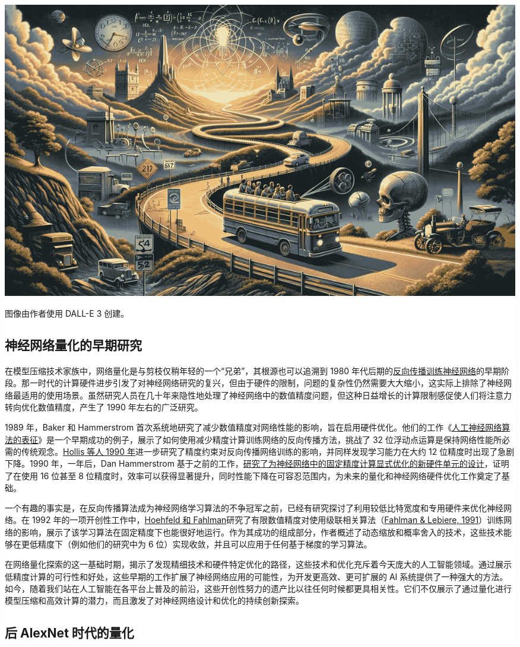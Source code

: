 ![](img/35080b72d42552e80ffc86da605fa28c.png)

图像由作者使用 DALL-E 3 创建。

## 神经网络量化的早期研究

在模型压缩技术家族中，网络量化是与剪枝仅稍年轻的一个“兄弟”，其根源也可以追溯到 1980 年代后期的[反向传播训练神经网络](https://stanford.edu/~jlmcc/papers/PDP/Volume%201/Chap8_PDP86.pdf)的早期阶段。那一时代的计算硬件进步引发了对神经网络研究的复兴，但由于硬件的限制，问题的复杂性仍然需要大大缩小，这实际上排除了神经网络最适用的使用场景。虽然研究人员在几十年来隐性地处理了神经网络中的数值精度问题，但这种日益增长的计算限制感促使人们将注意力转向优化数值精度，产生了 1990 年左右的广泛研究。

1989 年，Baker 和 Hammerstrom 首次系统地研究了减少数值精度对网络性能的影响，旨在启用硬件优化。他们的工作《[人工神经网络算法的表征](https://ieeexplore.ieee.org/document/100296)》是一个早期成功的例子，展示了如何使用减少精度计算训练网络的反向传播方法，挑战了 32 位浮动点运算是保持网络性能所必需的传统观念。[Hollis 等人 1990 年](https://direct.mit.edu/neco/article-abstract/2/3/363/5539/The-Effects-of-Precision-Constraints-in-a?redirectedFrom=PDF)进一步研究了精度约束对反向传播网络训练的影响，并同样发现学习能力在大约 12 位精度时出现了急剧下降。1990 年，一年后，Dan Hammerstrom 基于之前的工作，[研究了为神经网络中的固定精度计算显式优化的新硬件单元的设计](https://ieeexplore.ieee.org/document/5726581)，证明了在使用 16 位甚至 8 位精度时，效率可以获得显著提升，同时性能下降在可容忍范围内，为未来的量化和神经网络硬件优化工作奠定了基础。

一个有趣的事实是，在反向传播算法成为神经网络学习算法的不争冠军之前，已经有研究探讨了利用较低比特宽度和专用硬件来优化神经网络。在 1992 年的一项开创性工作中，[Hoehfeld 和 Fahlman](https://citeseerx.ist.psu.edu/document?repid=rep1&type=pdf&doi=ed7eaefb93994bfee42309bbd7cda541c08696ba)研究了有限数值精度对使用级联相关算法（[Fahlman & Lebiere, 1991](https://www.researchgate.net/publication/2427110_The_Cascade-Correlation_Learning_Architecture)）训练网络的影响，展示了该学习算法在固定精度下也能很好地运行。作为其成功的组成部分，作者概述了动态缩放和概率舍入的技术，这些技术能够在更低精度下（例如他们的研究中为 6 位）实现收敛，并且可以应用于任何基于梯度的学习算法。

在网络量化探索的这一基础时期，揭示了发现精细技术和硬件特定优化的路径，这些技术和优化充斥着今天庞大的人工智能领域。通过展示低精度计算的可行性和好处，这些早期的工作扩展了神经网络应用的可能性，为开发更高效、更可扩展的 AI 系统提供了一种强大的方法。如今，随着我们站在人工智能在各平台上普及的前沿，这些开创性努力的遗产比以往任何时候都更具相关性。它们不仅展示了通过量化进行模型压缩和高效计算的潜力，而且激发了对神经网络设计和优化的持续创新探索。

## 后 AlexNet 时代的量化
